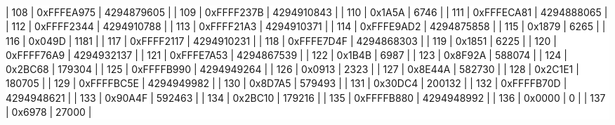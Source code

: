|     108 | 0xFFFEA975  |  4294879605 |
|     109 | 0xFFFF237B  |  4294910843 |
|     110 | 0x1A5A      |        6746 |
|     111 | 0xFFFECA81  |  4294888065 |
|     112 | 0xFFFF2344  |  4294910788 |
|     113 | 0xFFFF21A3  |  4294910371 |
|     114 | 0xFFFE9AD2  |  4294875858 |
|     115 | 0x1879      |        6265 |
|     116 | 0x049D      |        1181 |
|     117 | 0xFFFF2117  |  4294910231 |
|     118 | 0xFFFE7D4F  |  4294868303 |
|     119 | 0x1851      |        6225 |
|     120 | 0xFFFF76A9  |  4294932137 |
|     121 | 0xFFFE7A53  |  4294867539 |
|     122 | 0x1B4B      |        6987 |
|     123 | 0x8F92A     |      588074 |
|     124 | 0x2BC68     |      179304 |
|     125 | 0xFFFFB990  |  4294949264 |
|     126 | 0x0913      |        2323 |
|     127 | 0x8E44A     |      582730 |
|     128 | 0x2C1E1     |      180705 |
|     129 | 0xFFFFBC5E  |  4294949982 |
|     130 | 0x8D7A5     |      579493 |
|     131 | 0x30DC4     |      200132 |
|     132 | 0xFFFFB70D  |  4294948621 |
|     133 | 0x90A4F     |      592463 |
|     134 | 0x2BC10     |      179216 |
|     135 | 0xFFFFB880  |  4294948992 |
|     136 | 0x0000      |           0 |
|     137 | 0x6978      |       27000 |
